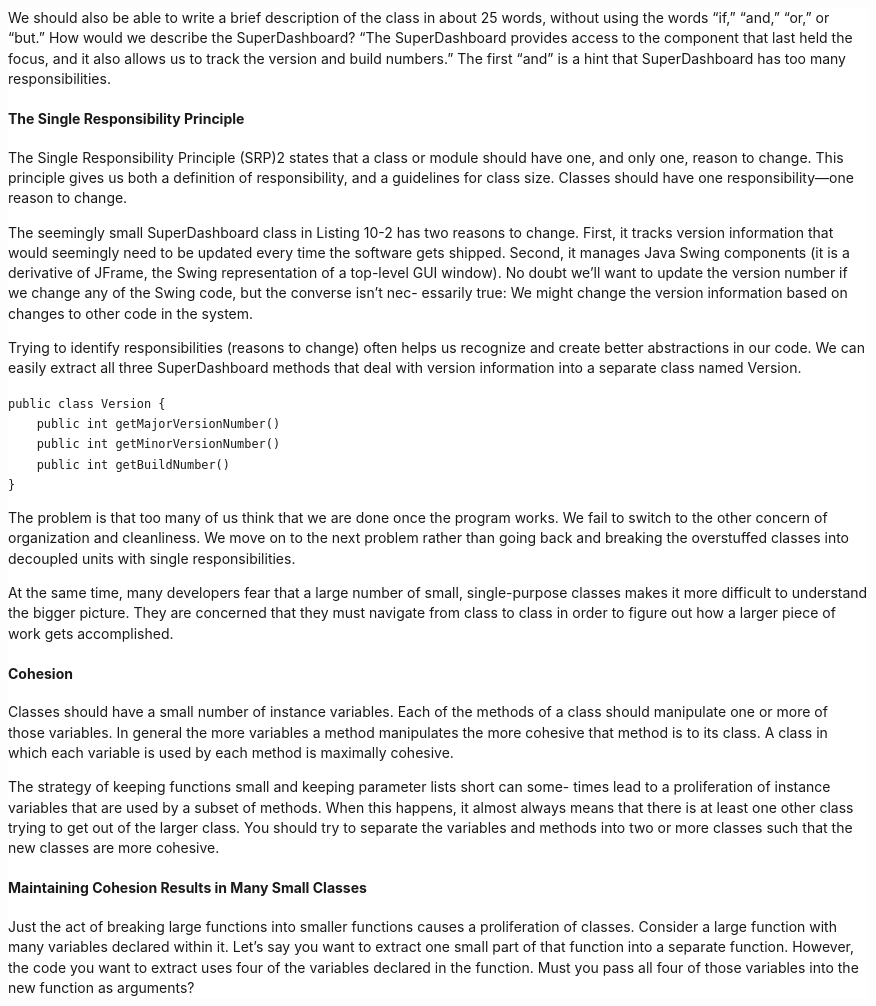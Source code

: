 We should also be able to write a brief description of the class in about 25 words, without using the words “if,” “and,” “or,” or “but.” How would we describe the SuperDashboard? “The SuperDashboard provides access to the component that last held the focus, and it also allows us to track the version and build numbers.” The first “and” is a hint that SuperDashboard has too many responsibilities.

#### The Single Responsibility Principle

The Single Responsibility Principle (SRP)2 states that a class or module should have one, and only one, reason to change. This principle gives us both a definition of responsibility, and a guidelines for class size. Classes should have one responsibility—one reason to change.

The seemingly small SuperDashboard class in Listing 10-2 has two reasons to change. First, it tracks version information that would seemingly need to be updated every time the software gets shipped. Second, it manages Java Swing components (it is a derivative of JFrame, the Swing representation of a top-level GUI window). No doubt we’ll want to update the version number if we change any of the Swing code, but the converse isn’t nec- essarily true: We might change the version information based on changes to other code in the system.

Trying to identify responsibilities (reasons to change) often helps us recognize and create better abstractions in our code. We can easily extract all three SuperDashboard methods that deal with version information into a separate class named Version.

	public class Version {
		public int getMajorVersionNumber()
		public int getMinorVersionNumber()
		public int getBuildNumber()
	}

The problem is that too many of us think that we are done once the program works. We fail to switch to the other concern of organization and cleanliness. We move on to the next problem rather than going back and breaking the overstuffed classes into decoupled units with single responsibilities.

At the same time, many developers fear that a large number of small, single-purpose classes makes it more difficult to understand the bigger picture. They are concerned that they must navigate from class to class in order to figure out how a larger piece of work gets accomplished.

#### Cohesion

Classes should have a small number of instance variables. Each of the methods of a class should manipulate one or more of those variables. In general the more variables a method manipulates the more cohesive that method is to its class. A class in which each variable is used by each method is maximally cohesive.

The strategy of keeping functions small and keeping parameter lists short can some- times lead to a proliferation of instance variables that are used by a subset of methods. When this happens, it almost always means that there is at least one other class trying to get out of the larger class. You should try to separate the variables and methods into two or more classes such that the new classes are more cohesive.

#### Maintaining Cohesion Results in Many Small Classes

Just the act of breaking large functions into smaller functions causes a proliferation of classes. Consider a large function with many variables declared within it. Let’s say you want to extract one small part of that function into a separate function. However, the code you want to extract uses four of the variables declared in the function. Must you pass all four of those variables into the new function as arguments?
